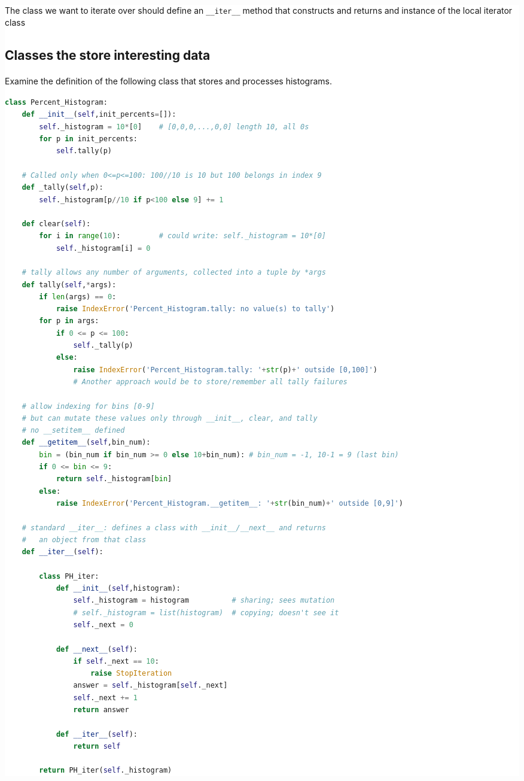 The class we want to iterate over should define an `__iter__` method that constructs and returns and instance of the local iterator class

## Classes the store interesting data

Examine the definition of the following class that stores and processes histograms.

```Python
class Percent_Histogram:
    def __init__(self,init_percents=[]):
        self._histogram = 10*[0]    # [0,0,0,...,0,0] length 10, all 0s
        for p in init_percents:
            self.tally(p)
         
    # Called only when 0<=p<=100: 100//10 is 10 but 100 belongs in index 9
    def _tally(self,p):
        self._histogram[p//10 if p<100 else 9] += 1
    
    def clear(self):
        for i in range(10):         # could write: self._histogram = 10*[0]
            self._histogram[i] = 0

    # tally allows any number of arguments, collected into a tuple by *args
    def tally(self,*args):
        if len(args) == 0:
            raise IndexError('Percent_Histogram.tally: no value(s) to tally')
        for p in args:
            if 0 <= p <= 100:
                self._tally(p)
            else:
                raise IndexError('Percent_Histogram.tally: '+str(p)+' outside [0,100]')
                # Another approach would be to store/remember all tally failures

    # allow indexing for bins [0-9]
    # but can mutate these values only through __init__, clear, and tally
    # no __setitem__ defined
    def __getitem__(self,bin_num):
        bin = (bin_num if bin_num >= 0 else 10+bin_num): # bin_num = -1, 10-1 = 9 (last bin)
        if 0 <= bin <= 9:
            return self._histogram[bin]
        else:
            raise IndexError('Percent_Histogram.__getitem__: '+str(bin_num)+' outside [0,9]')

    # standard __iter__: defines a class with __init__/__next__ and returns
    #   an object from that class
    def __iter__(self):

        class PH_iter:
            def __init__(self,histogram):
                self._histogram = histogram          # sharing; sees mutation
                # self._histogram = list(histogram)  # copying; doesn't see it
                self._next = 0

            def __next__(self):
                if self._next == 10:
                    raise StopIteration
                answer = self._histogram[self._next]
                self._next += 1
                return answer

            def __iter__(self):
                return self

        return PH_iter(self._histogram)
```